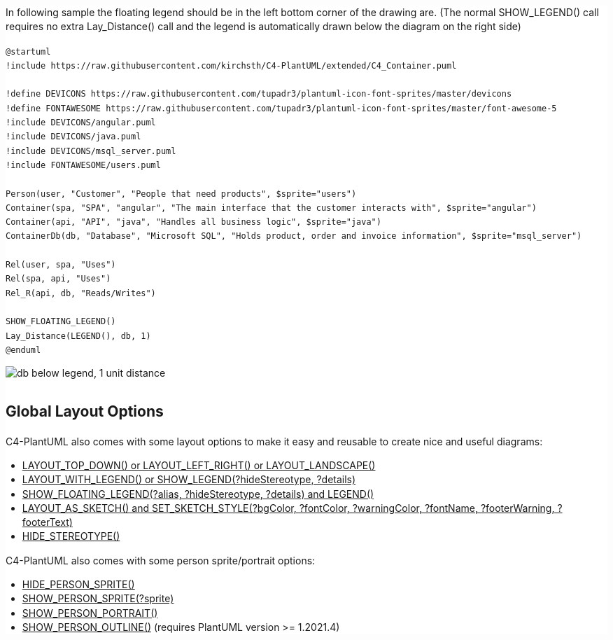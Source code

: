 In following sample the floating legend should be in the left bottom corner of the drawing are.
(The normal SHOW_LEGEND() call requires no extra Lay_Distance() call and the legend is automatically drawn below the diagram on the right side)

```plantuml
@startuml
!include https://raw.githubusercontent.com/kirchsth/C4-PlantUML/extended/C4_Container.puml

!define DEVICONS https://raw.githubusercontent.com/tupadr3/plantuml-icon-font-sprites/master/devicons
!define FONTAWESOME https://raw.githubusercontent.com/tupadr3/plantuml-icon-font-sprites/master/font-awesome-5
!include DEVICONS/angular.puml
!include DEVICONS/java.puml
!include DEVICONS/msql_server.puml
!include FONTAWESOME/users.puml

Person(user, "Customer", "People that need products", $sprite="users")
Container(spa, "SPA", "angular", "The main interface that the customer interacts with", $sprite="angular")
Container(api, "API", "java", "Handles all business logic", $sprite="java")
ContainerDb(db, "Database", "Microsoft SQL", "Holds product, order and invoice information", $sprite="msql_server")

Rel(user, spa, "Uses")
Rel(spa, api, "Uses")
Rel_R(api, db, "Reads/Writes")

SHOW_FLOATING_LEGEND()
Lay_Distance(LEGEND(), db, 1)
@enduml
```

![db below legend, 1 unit distance](https://www.plantuml.com/plantuml/png/hL7DZXez4BpFKtZHTm1fmVgKv18fKX2mkqZy4633STJO3UF4Oq_S7aZUFcqOq2XHf1no6azLkyfL_M2SihL6KSHOqNif0vm7HnEBUbyJ1kLTH1S7ofVogmcge5Z8qTl-oeABh_EPnE_CQzGCvYCU1kCm3Agwj5dseF70ls8y-JmTBHURl_28TGKwl95LqcUHlc6sV-29FbN1H2HP0aKCKkCfSNHtULekjiFTPBESJ_wfqGM3Cv8liVykknLsJoN17MiBJUZVwIzmWZzn9NspEM4uuI_NssbaUZirdQxuw5qtGO-YCwef-X93Xyyhz9L54Gk8mY5gKGMlQnM9oV-kcJvqBbATNdPVLPSguCkRrJ1fD57ISLkWA7b461Sn740rqf5nrTXUEM0FSUQMsqOtfROLL8Q5Xwjfqa-rfEyBE6sH15WhU4iyI2IiFnhLbalJRQtnlgltV7iC4VP0c9JcHWLF_X35vjFi8ksjfbiDZy87ZK6m7J_xv8r2_XvyA24QxzfchQsmPxP6s_HzxUgLC5MOu0kGOhNHV7rDUddW6a6Jt2NXH6URb-KkVvejXzlfuZcVJPudYt6tbytWHpus5C4fxDxGgyJ_lUmZEitR_ma0 "db below legend, 1 unit distance")

## Global Layout Options

C4-PlantUML also comes with some layout options to make it easy and reusable to create nice and useful diagrams:

- [LAYOUT_TOP_DOWN() or LAYOUT_LEFT_RIGHT() or LAYOUT_LANDSCAPE()](LayoutOptions.md#layout_top_down-or-layout_left_right-or-layout_landscape)
- [LAYOUT_WITH_LEGEND() or SHOW_LEGEND(?hideStereotype, ?details)](LayoutOptions.md#layout_with_legend-or-show_legend)
- [SHOW_FLOATING_LEGEND(?alias, ?hideStereotype, ?details) and LEGEND()](LayoutOptions.md#show_floating_legendalias-hidestereotype-and-legend)
- [LAYOUT_AS_SKETCH() and SET_SKETCH_STYLE(?bgColor, ?fontColor, ?warningColor, ?fontName, ?footerWarning, ?footerText)](LayoutOptions.md#layout_as_sketch)
- [HIDE_STEREOTYPE()](LayoutOptions.md#hide_stereotype)

C4-PlantUML also comes with some person sprite/portrait options:

- [HIDE_PERSON_SPRITE()](LayoutOptions.md#hide_person_sprite)
- [SHOW_PERSON_SPRITE(?sprite)](LayoutOptions.md#show_person_sprite)
- [SHOW_PERSON_PORTRAIT()](LayoutOptions.md#show_person_portrait)
- [SHOW_PERSON_OUTLINE()](LayoutOptions.md#show_person_outline) (requires PlantUML version >= 1.2021.4)

